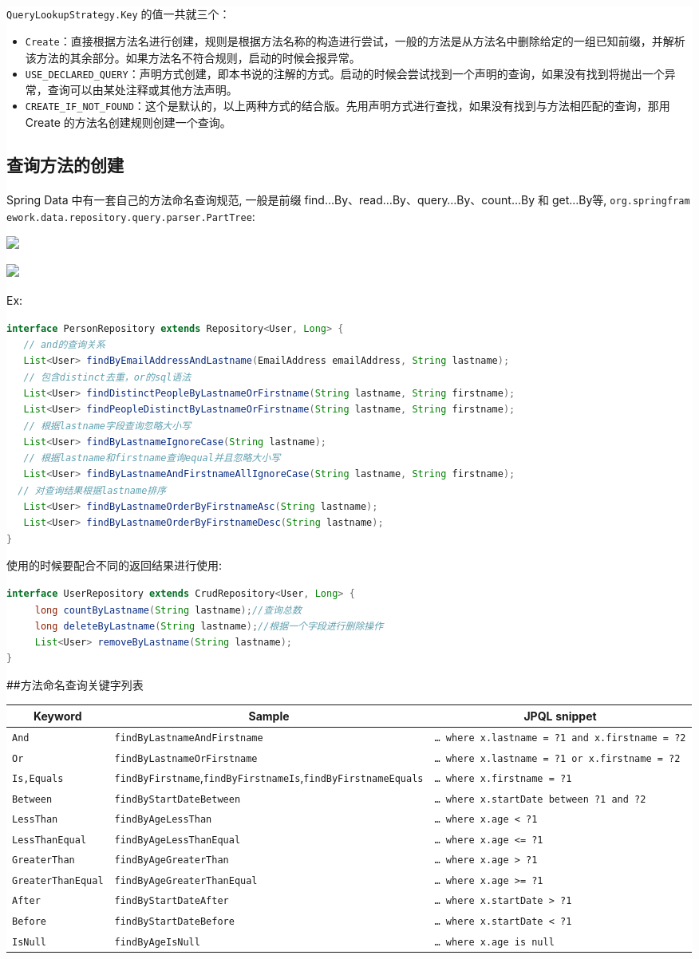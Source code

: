 `QueryLookupStrategy.Key` 的值一共就三个：

- `Create`：直接根据方法名进行创建，规则是根据方法名称的构造进行尝试，一般的方法是从方法名中删除给定的一组已知前缀，并解析该方法的其余部分。如果方法名不符合规则，启动的时候会报异常。
- `USE_DECLARED_QUERY`：声明方式创建，即本书说的注解的方式。启动的时候会尝试找到一个声明的查询，如果没有找到将抛出一个异常，查询可以由某处注释或其他方法声明。
- `CREATE_IF_NOT_FOUND`：这个是默认的，以上两种方式的结合版。先用声明方式进行查找，如果没有找到与方法相匹配的查询，那用 Create 的方法名创建规则创建一个查询。

## 查询方法的创建

Spring Data 中有一套自己的方法命名查询规范, 一般是前缀 find…By、read…By、query…By、count…By 和 get…By等, `org.springframework.data.repository.query.parser.PartTree`:

![](https://cdn.yangbingdong.com/img/spring-boot-orm/part-tree-class.png)

![](https://cdn.yangbingdong.com/img/spring-boot-orm/subject-class.png)

Ex:

```java
interface PersonRepository extends Repository<User, Long> {
   // and的查询关系
   List<User> findByEmailAddressAndLastname(EmailAddress emailAddress, String lastname);
   // 包含distinct去重，or的sql语法
   List<User> findDistinctPeopleByLastnameOrFirstname(String lastname, String firstname);
   List<User> findPeopleDistinctByLastnameOrFirstname(String lastname, String firstname);
   // 根据lastname字段查询忽略大小写
   List<User> findByLastnameIgnoreCase(String lastname);
   // 根据lastname和firstname查询equal并且忽略大小写
   List<User> findByLastnameAndFirstnameAllIgnoreCase(String lastname, String firstname); 
  // 对查询结果根据lastname排序
   List<User> findByLastnameOrderByFirstnameAsc(String lastname);
   List<User> findByLastnameOrderByFirstnameDesc(String lastname);
}
```

使用的时候要配合不同的返回结果进行使用:

```java
interface UserRepository extends CrudRepository<User, Long> {
     long countByLastname(String lastname);//查询总数
     long deleteByLastname(String lastname);//根据一个字段进行删除操作
     List<User> removeByLastname(String lastname);
}
```

##方法命名查询关键字列表

| Keyword             | Sample                                                       | JPQL snippet                                                 |
| ------------------- | ------------------------------------------------------------ | ------------------------------------------------------------ |
| `And`               | `findByLastnameAndFirstname`                                 | `… where x.lastname = ?1 and x.firstname = ?2`               |
| `Or`                | `findByLastnameOrFirstname`                                  | `… where x.lastname = ?1 or x.firstname = ?2`                |
| `Is,Equals`         | `findByFirstname`,`findByFirstnameIs`,`findByFirstnameEquals` | `… where x.firstname = ?1`                                   |
| `Between`           | `findByStartDateBetween`                                     | `… where x.startDate between ?1 and ?2`                      |
| `LessThan`          | `findByAgeLessThan`                                          | `… where x.age < ?1`                                         |
| `LessThanEqual`     | `findByAgeLessThanEqual`                                     | `… where x.age <= ?1`                                        |
| `GreaterThan`       | `findByAgeGreaterThan`                                       | `… where x.age > ?1`                                         |
| `GreaterThanEqual`  | `findByAgeGreaterThanEqual`                                  | `… where x.age >= ?1`                                        |
| `After`             | `findByStartDateAfter`                                       | `… where x.startDate > ?1`                                   |
| `Before`            | `findByStartDateBefore`                                      | `… where x.startDate < ?1`                                   |
| `IsNull`            | `findByAgeIsNull`                                            | `… where x.age is null`                                      |